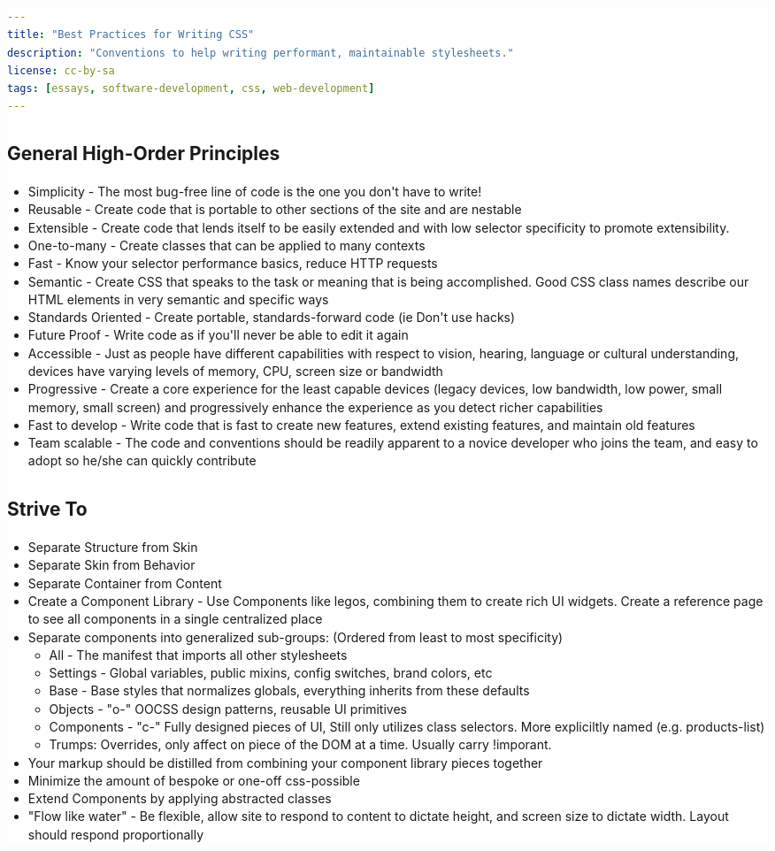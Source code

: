 ```yaml
---
title: "Best Practices for Writing CSS"
description: "Conventions to help writing performant, maintainable stylesheets."
license: cc-by-sa
tags: [essays, software-development, css, web-development]
---
```


## General High-Order Principles

- Simplicity - The most bug-free line of code is the one you don't have to
  write!
- Reusable - Create code that is portable to other sections of the site and are
  nestable
- Extensible - Create code that lends itself to be easily extended and with low
  selector specificity to promote extensibility.
- One-to-many - Create classes that can be applied to many contexts
- Fast - Know your selector performance basics, reduce HTTP requests
- Semantic - Create CSS that speaks to the task or meaning that is being
  accomplished. Good CSS class names describe our HTML elements in very semantic
  and specific ways
- Standards Oriented - Create portable, standards-forward code (ie Don't use
  hacks)
- Future Proof - Write code as if you'll never be able to edit it again
- Accessible - Just as people have different capabilities with respect to
  vision, hearing, language or cultural understanding, devices have varying
  levels of memory, CPU, screen size or bandwidth
- Progressive - Create a core experience for the least capable devices (legacy
  devices, low bandwidth, low power, small memory, small screen) and
  progressively enhance the experience as you detect richer capabilities
- Fast to develop - Write code that is fast to create new features, extend
  existing features, and maintain old features
- Team scalable - The code and conventions should be readily apparent to a
  novice developer who joins the team, and easy to adopt so he/she can quickly
  contribute

## Strive To

- Separate Structure from Skin
- Separate Skin from Behavior
- Separate Container from Content
- Create a Component Library - Use Components like legos, combining them to
  create rich UI widgets. Create a reference page to see all components in a
  single centralized place
- Separate components into generalized sub-groups: (Ordered from least to most
  specificity)
  - All - The manifest that imports all other stylesheets
  - Settings - Global variables, public mixins, config switches, brand colors,
    etc
  - Base - Base styles that normalizes globals, everything inherits from these
    defaults
  - Objects - "o-" OOCSS design patterns, reusable UI primitives
  - Components - "c-" Fully designed pieces of UI, Still only utilizes class
    selectors. More expliciltly named (e.g. products-list)
  - Trumps: Overrides, only affect on piece of the DOM at a time. Usually carry
    !imporant.
- Your markup should be distilled from combining your component library pieces
  together
- Minimize the amount of bespoke or one-off css-possible
- Extend Components by applying abstracted classes
- "Flow like water" - Be flexible, allow site to respond to content to dictate
  height, and screen size to dictate width. Layout should respond proportionally
